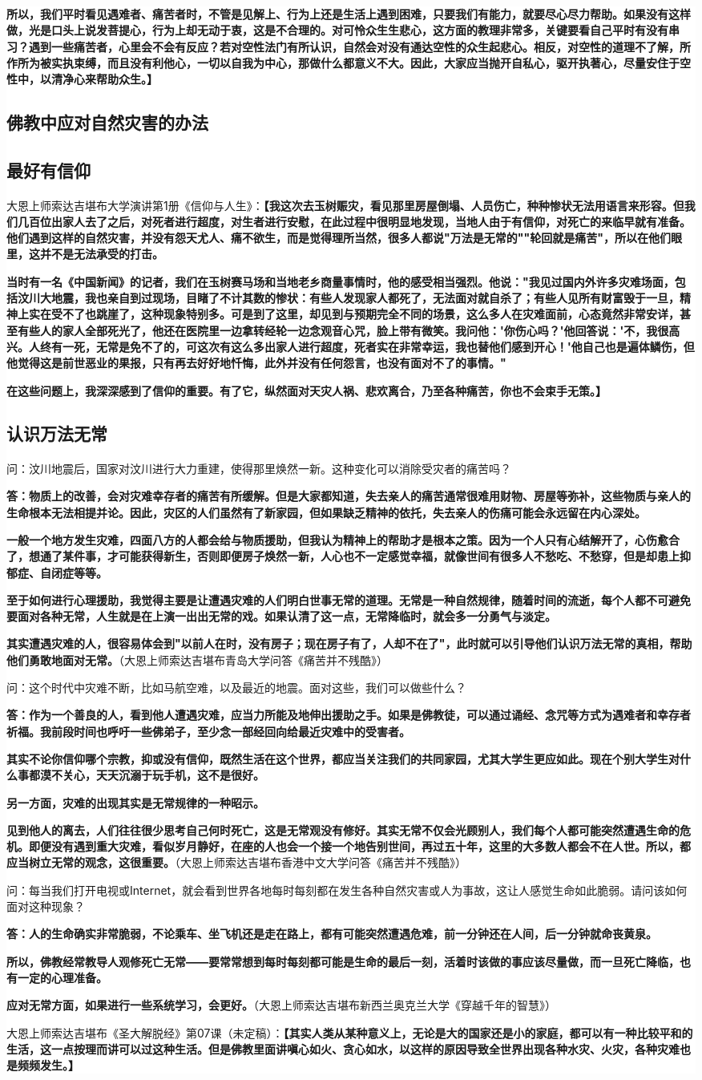 **所以，我们平时看见遇难者、痛苦者时，不管是见解上、行为上还是生活上遇到困难，只要我们有能力，就要尽心尽力帮助。如果没有这样做，光是口头上说发菩提心，行为上却无动于衷，这是不合理的。对可怜众生生悲心，这方面的教理非常多，关键要看自己平时有没有串习？遇到一些痛苦者，心里会不会有反应？若对空性法门有所认识，自然会对没有通达空性的众生起悲心。相反，对空性的道理不了解，所作所为被实执束缚，而且没有利他心，一切以自我为中心，那做什么都意义不大。因此，大家应当抛开自私心，驱开执著心，尽量安住于空性中，以清净心来帮助众生。】**

## 佛教中应对自然灾害的办法

## 最好有信仰

大恩上师索达吉堪布大学演讲第1册《信仰与人生》：**【我这次去玉树赈灾，看见那里房屋倒塌、人员伤亡，种种惨状无法用语言来形容。但我们几百位出家人去了之后，对死者进行超度，对生者进行安慰，在此过程中很明显地发现，当地人由于有信仰，对死亡的来临早就有准备。他们遇到这样的自然灾害，并没有怨天尤人、痛不欲生，而是觉得理所当然，很多人都说"万法是无常的""轮回就是痛苦"，所以在他们眼里，这并不是无法承受的打击。**

**当时有一名《中国新闻》的记者，我们在玉树赛马场和当地老乡商量事情时，他的感受相当强烈。他说："我见过国内外许多灾难场面，包括汶川大地震，我也亲自到过现场，目睹了不计其数的惨状：有些人发现家人都死了，无法面对就自杀了；有些人见所有财富毁于一旦，精神上实在受不了也跳崖了，这种现象特别多。可是到了这里，却见到与预期完全不同的场景，这么多人在灾难面前，心态竟然非常安详，甚至有些人的家人全部死光了，他还在医院里一边拿转经轮一边念观音心咒，脸上带有微笑。我问他：'你伤心吗？'他回答说：'不，我很高兴。人终有一死，无常是免不了的，可这次有这么多出家人进行超度，死者实在非常幸运，我也替他们感到开心！'他自己也是遍体鳞伤，但他觉得这是前世恶业的果报，只有再去好好地忏悔，此外并没有任何怨言，也没有面对不了的事情。"**

**在这些问题上，我深深感到了信仰的重要。有了它，纵然面对天灾人祸、悲欢离合，乃至各种痛苦，你也不会束手无策。】**

## 认识万法无常

问：汶川地震后，国家对汶川进行大力重建，使得那里焕然一新。这种变化可以消除受灾者的痛苦吗？

**答：物质上的改善，会对灾难幸存者的痛苦有所缓解。但是大家都知道，失去亲人的痛苦通常很难用财物、房屋等弥补，这些物质与亲人的生命根本无法相提并论。因此，灾区的人们虽然有了新家园，但如果缺乏精神的依托，失去亲人的伤痛可能会永远留在内心深处。**

**一般一个地方发生灾难，四面八方的人都会给与物质援助，但我认为精神上的帮助才是根本之策。因为一个人只有心结解开了，心伤愈合了，想通了某件事，才可能获得新生，否则即便房子焕然一新，人心也不一定感觉幸福，就像世间有很多人不愁吃、不愁穿，但是却患上抑郁症、自闭症等等。**

**至于如何进行心理援助，我觉得主要是让遭遇灾难的人们明白世事无常的道理。无常是一种自然规律，随着时间的流逝，每个人都不可避免要面对各种无常，人生就是在上演一出出无常的戏。如果认清了这一点，无常降临时，就会多一分勇气与淡定。**

**其实遭遇灾难的人，很容易体会到"以前人在时，没有房子；现在房子有了，人却不在了"，此时就可以引导他们认识万法无常的真相，帮助他们勇敢地面对无常。**（大恩上师索达吉堪布青岛大学问答《痛苦并不残酷》）

问：这个时代中灾难不断，比如马航空难，以及最近的地震。面对这些，我们可以做些什么？

**答：作为一个善良的人，看到他人遭遇灾难，应当力所能及地伸出援助之手。如果是佛教徒，可以通过诵经、念咒等方式为遇难者和幸存者祈福。我前段时间也呼吁一些佛弟子，至少念一部经回向给最近灾难中的受害者。**

**其实不论你信仰哪个宗教，抑或没有信仰，既然生活在这个世界，都应当关注我们的共同家园，尤其大学生更应如此。现在个别大学生对什么事都漠不关心，天天沉溺于玩手机，这不是很好。**

**另一方面，灾难的出现其实是无常规律的一种昭示。**

**见到他人的离去，人们往往很少思考自己何时死亡，这是无常观没有修好。其实无常不仅会光顾别人，我们每个人都可能突然遭遇生命的危机。即便没有遇到重大灾难，看似岁月静好，在座的人也会一个接一个地告别世间，再过五十年，这里的大多数人都会不在人世。所以，都应当树立无常的观念，这很重要。**（大恩上师索达吉堪布香港中文大学问答《痛苦并不残酷》）

问：每当我们打开电视或Internet，就会看到世界各地每时每刻都在发生各种自然灾害或人为事故，这让人感觉生命如此脆弱。请问该如何面对这种现象？

**答：人的生命确实非常脆弱，不论乘车、坐飞机还是走在路上，都有可能突然遭遇危难，前一分钟还在人间，后一分钟就命丧黄泉。**

**所以，佛教经常教导人观修死亡无常——要常常想到每时每刻都可能是生命的最后一刻，活着时该做的事应该尽量做，而一旦死亡降临，也有一定的心理准备。**

**应对无常方面，如果进行一些系统学习，会更好。**（大恩上师索达吉堪布新西兰奥克兰大学《穿越千年的智慧》）

大恩上师索达吉堪布《圣大解脱经》第07课（未定稿）：**【其实人类从某种意义上，无论是大的国家还是小的家庭，都可以有一种比较平和的生活，这一点按理而讲可以过这种生活。但是佛教里面讲嗔心如火、贪心如水，以这样的原因导致全世界出现各种水灾、火灾，各种灾难也是频频发生。】**
